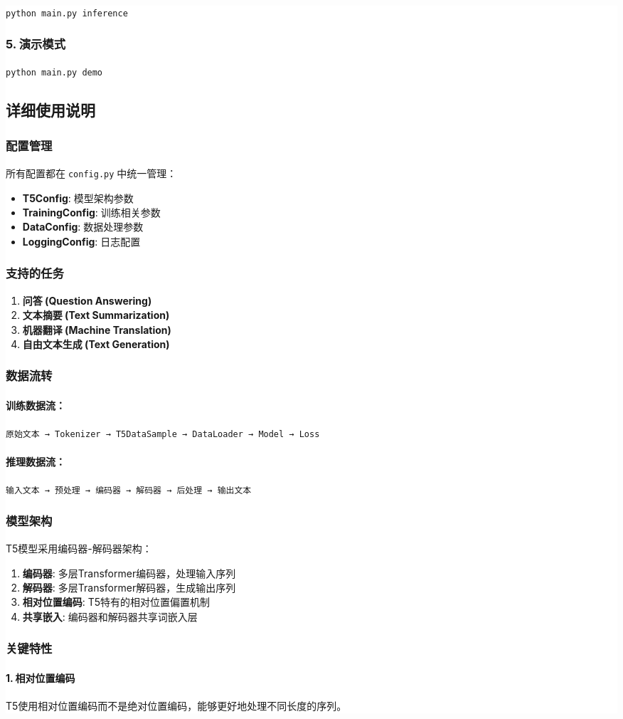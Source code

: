 ```bash
python main.py inference
```

### 5. 演示模式

```bash
python main.py demo
```

## 详细使用说明

### 配置管理

所有配置都在 `config.py` 中统一管理：

- **T5Config**: 模型架构参数
- **TrainingConfig**: 训练相关参数
- **DataConfig**: 数据处理参数
- **LoggingConfig**: 日志配置

### 支持的任务

1. **问答 (Question Answering)**
2. **文本摘要 (Text Summarization)**
3. **机器翻译 (Machine Translation)**
4. **自由文本生成 (Text Generation)**

### 数据流转

#### 训练数据流：
```
原始文本 → Tokenizer → T5DataSample → DataLoader → Model → Loss
```

#### 推理数据流：
```
输入文本 → 预处理 → 编码器 → 解码器 → 后处理 → 输出文本
```

### 模型架构

T5模型采用编码器-解码器架构：

1. **编码器**: 多层Transformer编码器，处理输入序列
2. **解码器**: 多层Transformer解码器，生成输出序列
3. **相对位置编码**: T5特有的相对位置偏置机制
4. **共享嵌入**: 编码器和解码器共享词嵌入层

### 关键特性

#### 1. 相对位置编码
T5使用相对位置编码而不是绝对位置编码，能够更好地处理不同长度的序列。
